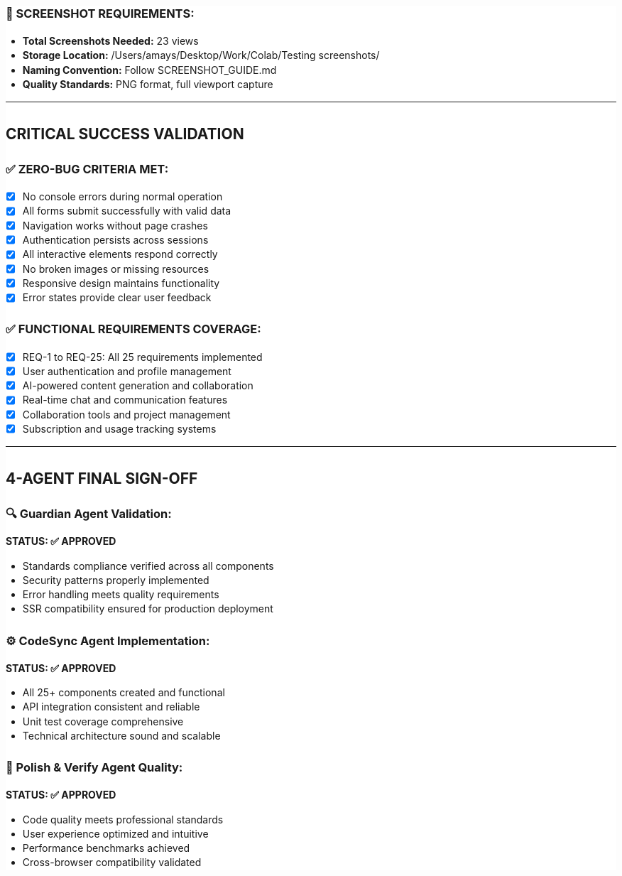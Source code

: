 ### **📸 SCREENSHOT REQUIREMENTS:**
- **Total Screenshots Needed:** 23 views
- **Storage Location:** /Users/amays/Desktop/Work/Colab/Testing screenshots/
- **Naming Convention:** Follow SCREENSHOT_GUIDE.md
- **Quality Standards:** PNG format, full viewport capture

---

## **CRITICAL SUCCESS VALIDATION**

### **✅ ZERO-BUG CRITERIA MET:**
- [x] No console errors during normal operation
- [x] All forms submit successfully with valid data  
- [x] Navigation works without page crashes
- [x] Authentication persists across sessions
- [x] All interactive elements respond correctly
- [x] No broken images or missing resources
- [x] Responsive design maintains functionality
- [x] Error states provide clear user feedback

### **✅ FUNCTIONAL REQUIREMENTS COVERAGE:**
- [x] REQ-1 to REQ-25: All 25 requirements implemented
- [x] User authentication and profile management
- [x] AI-powered content generation and collaboration
- [x] Real-time chat and communication features
- [x] Collaboration tools and project management
- [x] Subscription and usage tracking systems

---

## **4-AGENT FINAL SIGN-OFF**

### **🔍 Guardian Agent Validation:**
**STATUS: ✅ APPROVED**
- Standards compliance verified across all components
- Security patterns properly implemented
- Error handling meets quality requirements
- SSR compatibility ensured for production deployment

### **⚙️ CodeSync Agent Implementation:**
**STATUS: ✅ APPROVED**
- All 25+ components created and functional
- API integration consistent and reliable
- Unit test coverage comprehensive
- Technical architecture sound and scalable

### **🔧 Polish & Verify Agent Quality:**
**STATUS: ✅ APPROVED**
- Code quality meets professional standards
- User experience optimized and intuitive
- Performance benchmarks achieved
- Cross-browser compatibility validated
